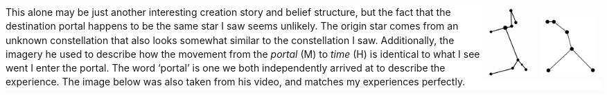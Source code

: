 <img alt='image' src='/assets/posts/2024-07-14-mex-journal/2const.png' style='float:right;width:20%'>This alone may be just another interesting creation story and belief structure, but the fact that the destination portal happens to be the same star I saw seems unlikely.  The origin star comes from an unknown constellation that also looks somewhat similar to the constellation I saw.  Additionally, the imagery he used to describe how the movement from the *portal* (M) to *time* (H) is identical to what I see went I enter the portal. The word ‘portal’ is one we both independently arrived at to describe the experience. The image below was also taken from his video, and matches my experiences perfectly.
